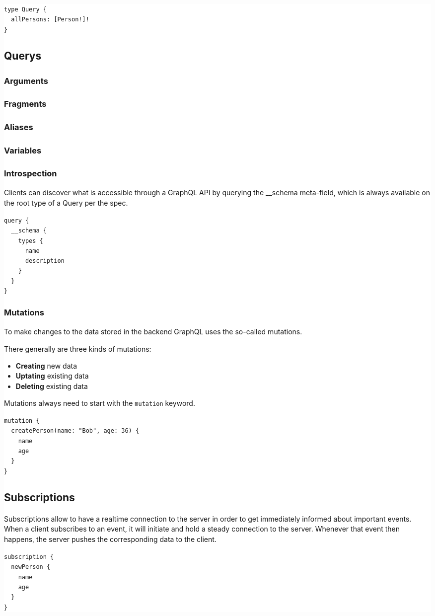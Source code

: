     type Query {
      allPersons: [Person!]!
    }


## Querys
### Arguments
### Fragments
### Aliases
### Variables

### Introspection
Clients can discover what is accessible through a GraphQL API by querying the __schema meta-field, which is always available on the root type of a Query per the spec.
```
query {
  __schema {
    types {
      name
      description
    }
  }
}
```

### Mutations
To make changes to the data stored in the backend GraphQL uses the so-called mutations. 

There generally are three kinds of mutations:
- **Creating** new data
- **Uptating** existing data
- **Deleting** existing data

Mutations always need to start with the `mutation` keyword.

    mutation {
      createPerson(name: "Bob", age: 36) {
        name
        age
      }
    }


## Subscriptions
Subscriptions allow to have a realtime connection to the server in order to get immediately informed about important events. 
When a client subscribes to an event, it will initiate and hold a steady connection to the server. Whenever that event then happens, the server pushes the corresponding data to the client. 

    subscription {
      newPerson {
        name
        age
      }
    }
